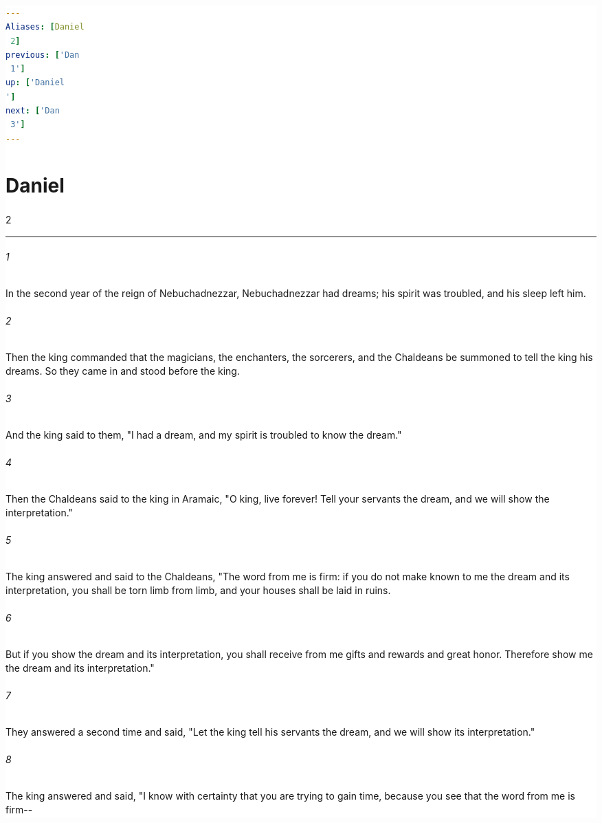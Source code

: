 ```yaml
---
Aliases: [Daniel
 2]
previous: ['Dan
 1']
up: ['Daniel
']
next: ['Dan
 3']
---
```

# Daniel
 2

***

 

###### 1 
In the second year of the reign of Nebuchadnezzar, Nebuchadnezzar had dreams; his spirit was troubled, and his sleep left him. 
 

###### 2 
Then the king commanded that the magicians, the enchanters, the sorcerers, and the Chaldeans be summoned to tell the king his dreams. So they came in and stood before the king. 
 

###### 3 
And the king said to them, "I had a dream, and my spirit is troubled to know the dream." 
 

###### 4 
Then the Chaldeans said to the king in Aramaic, "O king, live forever! Tell your servants the dream, and we will show the interpretation." 
 

###### 5 
The king answered and said to the Chaldeans, "The word from me is firm: if you do not make known to me the dream and its interpretation, you shall be torn limb from limb, and your houses shall be laid in ruins. 
 

###### 6 
But if you show the dream and its interpretation, you shall receive from me gifts and rewards and great honor. Therefore show me the dream and its interpretation." 
 

###### 7 
They answered a second time and said, "Let the king tell his servants the dream, and we will show its interpretation." 
 

###### 8 
The king answered and said, "I know with certainty that you are trying to gain time, because you see that the word from me is firm-- 
 